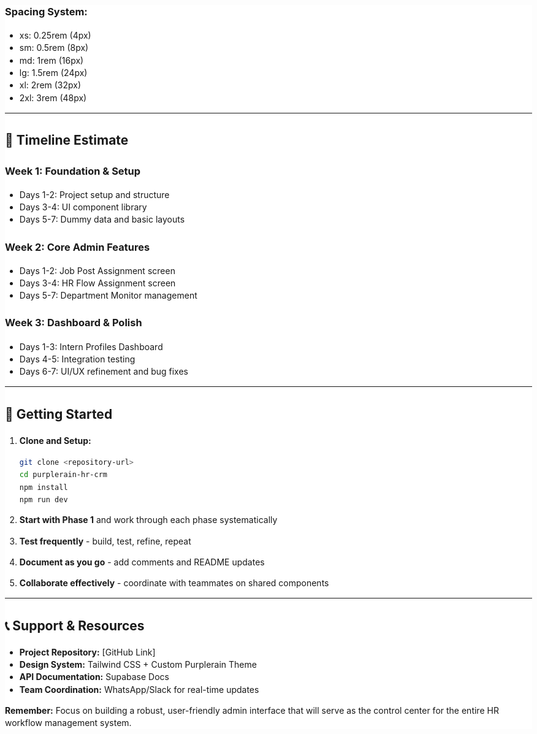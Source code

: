 ### **Spacing System:**
- xs: 0.25rem (4px)
- sm: 0.5rem (8px)
- md: 1rem (16px)
- lg: 1.5rem (24px)
- xl: 2rem (32px)
- 2xl: 3rem (48px)

---

## 📅 Timeline Estimate

### **Week 1: Foundation & Setup**
- Days 1-2: Project setup and structure
- Days 3-4: UI component library
- Days 5-7: Dummy data and basic layouts

### **Week 2: Core Admin Features**
- Days 1-2: Job Post Assignment screen
- Days 3-4: HR Flow Assignment screen
- Days 5-7: Department Monitor management

### **Week 3: Dashboard & Polish**
- Days 1-3: Intern Profiles Dashboard
- Days 4-5: Integration testing
- Days 6-7: UI/UX refinement and bug fixes

---

## 🚀 Getting Started

1. **Clone and Setup:**
   ```bash
   git clone <repository-url>
   cd purplerain-hr-crm
   npm install
   npm run dev
   ```

2. **Start with Phase 1** and work through each phase systematically

3. **Test frequently** - build, test, refine, repeat

4. **Document as you go** - add comments and README updates

5. **Collaborate effectively** - coordinate with teammates on shared components

---

## 📞 Support & Resources

- **Project Repository:** [GitHub Link]
- **Design System:** Tailwind CSS + Custom Purplerain Theme
- **API Documentation:** Supabase Docs
- **Team Coordination:** WhatsApp/Slack for real-time updates

**Remember:** Focus on building a robust, user-friendly admin interface that will serve as the control center for the entire HR workflow management system.
